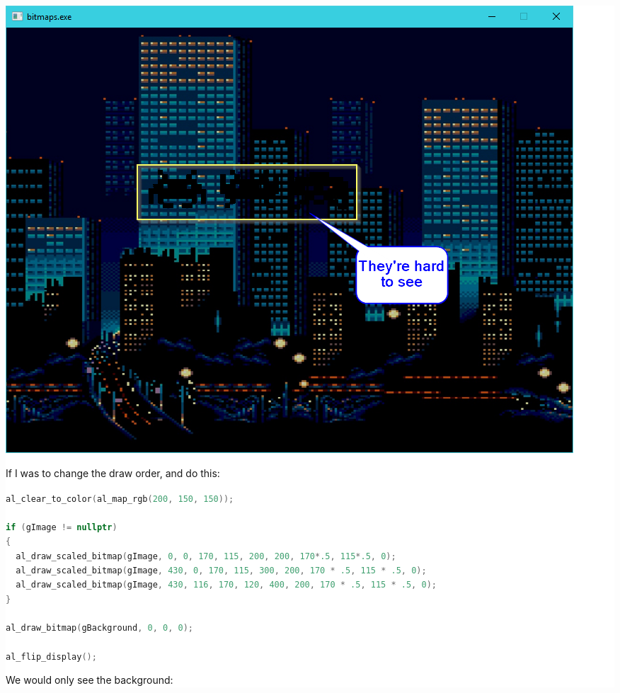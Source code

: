 ![highlighted output](images/bitmaps07.png)

If I was to change the draw order, and do this:

``` C++
al_clear_to_color(al_map_rgb(200, 150, 150));

if (gImage != nullptr)
{
  al_draw_scaled_bitmap(gImage, 0, 0, 170, 115, 200, 200, 170*.5, 115*.5, 0);
  al_draw_scaled_bitmap(gImage, 430, 0, 170, 115, 300, 200, 170 * .5, 115 * .5, 0);
  al_draw_scaled_bitmap(gImage, 430, 116, 170, 120, 400, 200, 170 * .5, 115 * .5, 0);
}

al_draw_bitmap(gBackground, 0, 0, 0);

al_flip_display();
```

We would only see the background:
